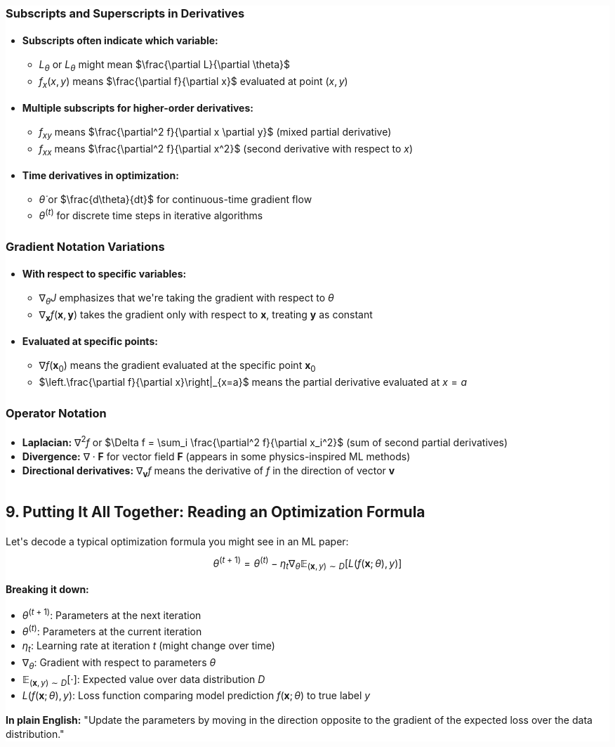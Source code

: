 ### Subscripts and Superscripts in Derivatives

*   **Subscripts often indicate which variable:**
    *   $L_{\theta}$ or $L_\theta$ might mean $\frac{\partial L}{\partial \theta}$
    *   $f_x(x,y)$ means $\frac{\partial f}{\partial x}$ evaluated at point $(x,y)$

*   **Multiple subscripts for higher-order derivatives:**
    *   $f_{xy}$ means $\frac{\partial^2 f}{\partial x \partial y}$ (mixed partial derivative)
    *   $f_{xx}$ means $\frac{\partial^2 f}{\partial x^2}$ (second derivative with respect to $x$)

*   **Time derivatives in optimization:**
    *   $\dot{\theta}$ or $\frac{d\theta}{dt}$ for continuous-time gradient flow
    *   $\theta^{(t)}$ for discrete time steps in iterative algorithms

### Gradient Notation Variations

*   **With respect to specific variables:**
    *   $\nabla_\theta J$ emphasizes that we're taking the gradient with respect to $\theta$
    *   $\nabla_{\mathbf{x}} f(\mathbf{x}, \mathbf{y})$ takes the gradient only with respect to $\mathbf{x}$, treating $\mathbf{y}$ as constant

*   **Evaluated at specific points:**
    *   $\nabla f(\mathbf{x}_0)$ means the gradient evaluated at the specific point $\mathbf{x}_0$
    *   $\left.\frac{\partial f}{\partial x}\right|_{x=a}$ means the partial derivative evaluated at $x=a$

### Operator Notation

*   **Laplacian:** $\nabla^2 f$ or $\Delta f = \sum_i \frac{\partial^2 f}{\partial x_i^2}$ (sum of second partial derivatives)
*   **Divergence:** $\nabla \cdot \mathbf{F}$ for vector field $\mathbf{F}$ (appears in some physics-inspired ML methods)
*   **Directional derivatives:** $\nabla_{\mathbf{v}} f$ means the derivative of $f$ in the direction of vector $\mathbf{v}$

## 9. Putting It All Together: Reading an Optimization Formula

Let's decode a typical optimization formula you might see in an ML paper:
$$\theta^{(t+1)} = \theta^{(t)} - \eta_t \nabla_\theta \mathbb{E}_{(\mathbf{x},y) \sim D}[L(f(\mathbf{x}; \theta), y)]$$

**Breaking it down:**
*   $\theta^{(t+1)}$: Parameters at the next iteration
*   $\theta^{(t)}$: Parameters at the current iteration  
*   $\eta_t$: Learning rate at iteration $t$ (might change over time)
*   $\nabla_\theta$: Gradient with respect to parameters $\theta$
*   $\mathbb{E}_{(\mathbf{x},y) \sim D}[\cdot]$: Expected value over data distribution $D$
*   $L(f(\mathbf{x}; \theta), y)$: Loss function comparing model prediction $f(\mathbf{x}; \theta)$ to true label $y$

**In plain English:** "Update the parameters by moving in the direction opposite to the gradient of the expected loss over the data distribution."
